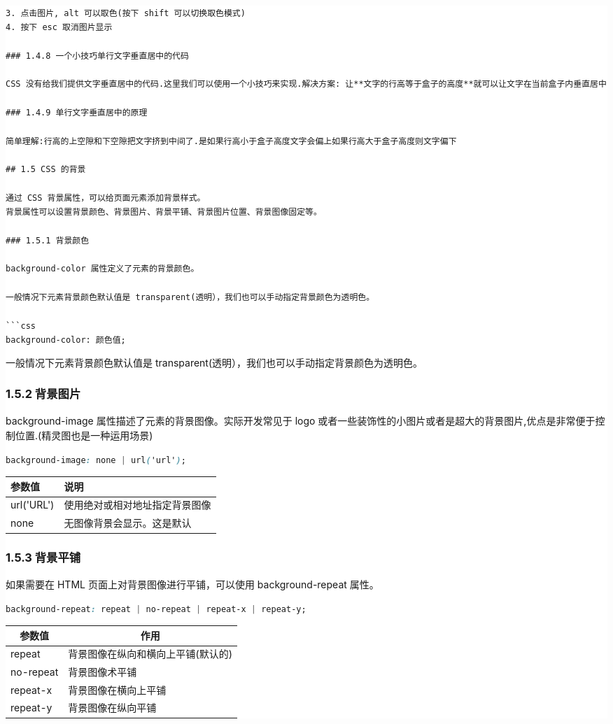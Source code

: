   ```
3. 点击图片, alt 可以取色(按下 shift 可以切换取色模式)
4. 按下 esc 取消图片显示

### 1.4.8 一个小技巧单行文字垂直居中的代码

CSS 没有给我们提供文字垂直居中的代码.这里我们可以使用一个小技巧来实现.解决方案: 让**文字的行高等于盒子的高度**就可以让文字在当前盒子内垂直居中

### 1.4.9 单行文字垂直居中的原理

简单理解:行高的上空隙和下空隙把文字挤到中间了.是如果行高小于盒子高度文字会偏上如果行高大于盒子高度则文字偏下

## 1.5 CSS 的背景

通过 CSS 背景属性，可以给页面元素添加背景样式。
背景属性可以设置背景颜色、背景图片、背景平铺、背景图片位置、背景图像固定等。

### 1.5.1 背景颜色

background-color 属性定义了元素的背景颜色。

一般情况下元素背景颜色默认值是 transparent(透明），我们也可以手动指定背景颜色为透明色。

```css
background-color: 颜色值;
```

一般情况下元素背景颜色默认值是 transparent(透明），我们也可以手动指定背景颜色为透明色。

### 1.5.2 背景图片

background-image 属性描述了元素的背景图像。实际开发常见于 logo 或者一些装饰性的小图片或者是超大的背景图片,优点是非常便于控制位置.(精灵图也是一种运用场景)

```css
background-image: none | url('url');
```

| 参数值     | 说明                           |
| :--------- | :----------------------------- |
| url('URL') | 使用绝对或相对地址指定背景图像 |
| none       | 无图像背景会显示。这是默认     |

### 1.5.3 背景平铺

如果需要在 HTML 页面上对背景图像进行平铺，可以使用 background-repeat 属性。

```css
background-repeat: repeat | no-repeat | repeat-x | repeat-y;
```

| 参数值    | 作用                               |
| --------- | ---------------------------------- |
| repeat    | 背景图像在纵向和横向上平铺(默认的) |
| no-repeat | 背景图像术平铺                     |
| repeat-x  | 背景图像在横向上平铺               |
| repeat-y  | 背景图像在纵向平铺                 |
